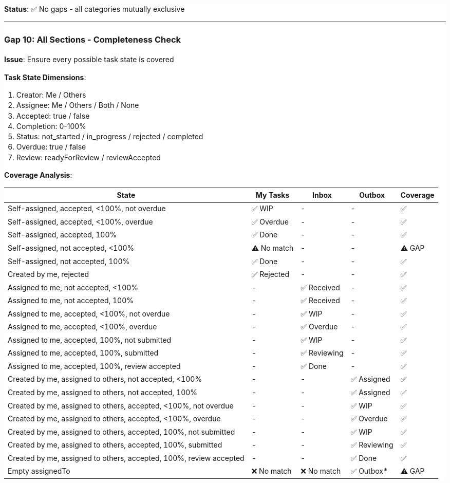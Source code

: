 **Status**: ✅ No gaps - all categories mutually exclusive

---

### Gap 10: All Sections - Completeness Check
**Issue**: Ensure every possible task state is covered

**Task State Dimensions**:
1. Creator: Me / Others
2. Assignee: Me / Others / Both / None
3. Accepted: true / false
4. Completion: 0-100%
5. Status: not_started / in_progress / rejected / completed
6. Overdue: true / false
7. Review: readyForReview / reviewAccepted

**Coverage Analysis**:

| State | My Tasks | Inbox | Outbox | Coverage |
|-------|----------|-------|--------|----------|
| Self-assigned, accepted, <100%, not overdue | ✅ WIP | - | - | ✅ |
| Self-assigned, accepted, <100%, overdue | ✅ Overdue | - | - | ✅ |
| Self-assigned, accepted, 100% | ✅ Done | - | - | ✅ |
| Self-assigned, not accepted, <100% | ⚠️ No match | - | - | ⚠️ GAP |
| Self-assigned, not accepted, 100% | ✅ Done | - | - | ✅ |
| Created by me, rejected | ✅ Rejected | - | - | ✅ |
| Assigned to me, not accepted, <100% | - | ✅ Received | - | ✅ |
| Assigned to me, not accepted, 100% | - | ✅ Received | - | ✅ |
| Assigned to me, accepted, <100%, not overdue | - | ✅ WIP | - | ✅ |
| Assigned to me, accepted, <100%, overdue | - | ✅ Overdue | - | ✅ |
| Assigned to me, accepted, 100%, not submitted | - | ✅ WIP | - | ✅ |
| Assigned to me, accepted, 100%, submitted | - | ✅ Reviewing | - | ✅ |
| Assigned to me, accepted, 100%, review accepted | - | ✅ Done | - | ✅ |
| Created by me, assigned to others, not accepted, <100% | - | - | ✅ Assigned | ✅ |
| Created by me, assigned to others, not accepted, 100% | - | - | ✅ Assigned | ✅ |
| Created by me, assigned to others, accepted, <100%, not overdue | - | - | ✅ WIP | ✅ |
| Created by me, assigned to others, accepted, <100%, overdue | - | - | ✅ Overdue | ✅ |
| Created by me, assigned to others, accepted, 100%, not submitted | - | - | ✅ WIP | ✅ |
| Created by me, assigned to others, accepted, 100%, submitted | - | - | ✅ Reviewing | ✅ |
| Created by me, assigned to others, accepted, 100%, review accepted | - | - | ✅ Done | ✅ |
| Empty assignedTo | ❌ No match | ❌ No match | ✅ Outbox* | ⚠️ GAP |
